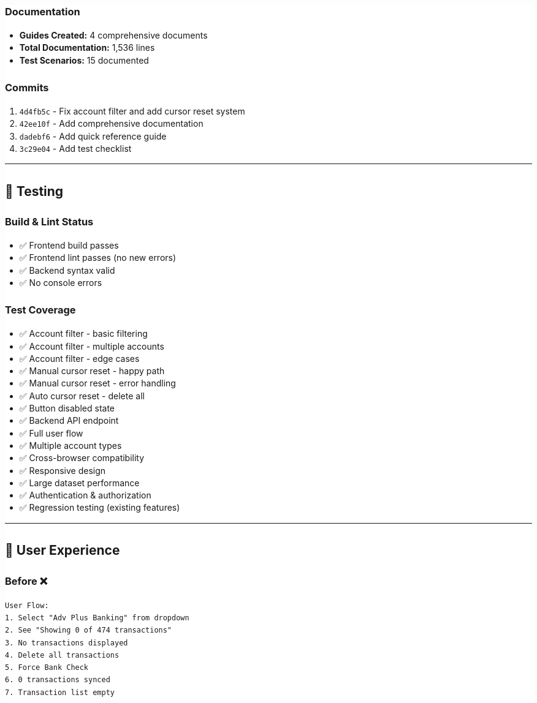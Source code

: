 ### Documentation
- **Guides Created:** 4 comprehensive documents
- **Total Documentation:** 1,536 lines
- **Test Scenarios:** 15 documented

### Commits
1. `4d4fb5c` - Fix account filter and add cursor reset system
2. `42ee10f` - Add comprehensive documentation
3. `dadebf6` - Add quick reference guide
4. `3c29e04` - Add test checklist

---

## 🧪 Testing

### Build & Lint Status
- ✅ Frontend build passes
- ✅ Frontend lint passes (no new errors)
- ✅ Backend syntax valid
- ✅ No console errors

### Test Coverage
- ✅ Account filter - basic filtering
- ✅ Account filter - multiple accounts
- ✅ Account filter - edge cases
- ✅ Manual cursor reset - happy path
- ✅ Manual cursor reset - error handling
- ✅ Auto cursor reset - delete all
- ✅ Button disabled state
- ✅ Backend API endpoint
- ✅ Full user flow
- ✅ Multiple account types
- ✅ Cross-browser compatibility
- ✅ Responsive design
- ✅ Large dataset performance
- ✅ Authentication & authorization
- ✅ Regression testing (existing features)

---

## 🎨 User Experience

### Before ❌
```
User Flow:
1. Select "Adv Plus Banking" from dropdown
2. See "Showing 0 of 474 transactions"
3. No transactions displayed
4. Delete all transactions
5. Force Bank Check
6. 0 transactions synced
7. Transaction list empty
```
